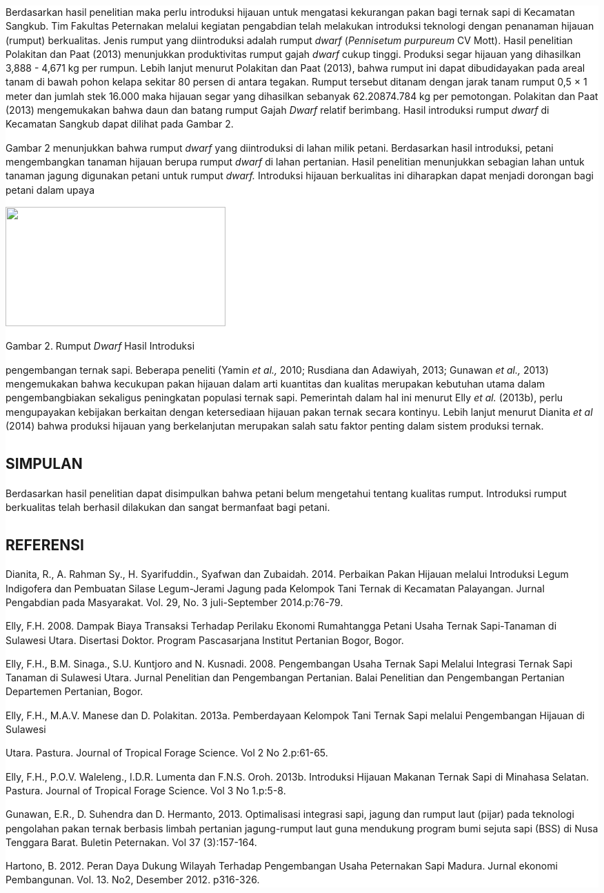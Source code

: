 <p><span class="font10">Berdasarkan hasil penelitian maka perlu introduksi hijauan untuk mengatasi kekurangan pakan bagi ternak sapi di Kecamatan Sangkub. Tim Fakultas Peternakan melalui kegiatan pengabdian telah melakukan introduksi teknologi dengan penanaman hijauan (rumput) berkualitas. Jenis rumput yang diintroduksi adalah rumput </span><span class="font10" style="font-style:italic;">dwarf</span><span class="font10"> (</span><span class="font10" style="font-style:italic;">Pennisetum purpureum</span><span class="font10"> CV Mott). Hasil penelitian Polakitan dan Paat (2013) menunjukkan produktivitas rumput gajah </span><span class="font10" style="font-style:italic;">dwarf</span><span class="font10"> cukup tinggi. Produksi segar hijauan yang dihasilkan 3,888 - 4,671 kg per rumpun. Lebih lanjut menurut Polakitan dan Paat (2013), bahwa rumput ini dapat dibudidayakan pada areal tanam di bawah pohon kelapa sekitar 80 persen di antara tegakan. Rumput tersebut ditanam dengan jarak tanam rumput 0,5 × 1 meter dan jumlah stek 16.000 maka hijauan segar yang dihasilkan sebanyak 62.20874.784 kg per pemotongan. Polakitan dan Paat (2013) mengemukakan bahwa daun dan batang rumput Gajah </span><span class="font10" style="font-style:italic;">Dwarf</span><span class="font10"> relatif berimbang. Hasil introduksi rumput </span><span class="font10" style="font-style:italic;">dwarf</span><span class="font10"> di Kecamatan Sangkub dapat dilihat pada Gambar 2.</span></p>
<p><span class="font10">Gambar 2 menunjukkan bahwa rumput </span><span class="font10" style="font-style:italic;">dwarf </span><span class="font10">yang diintroduksi di lahan milik petani. Berdasarkan hasil introduksi, petani mengembangkan tanaman hijauan berupa rumput </span><span class="font10" style="font-style:italic;">dwarf</span><span class="font10"> di lahan pertanian. Hasil penelitian menunjukkan sebagian lahan untuk tanaman jagung digunakan petani untuk rumput </span><span class="font10" style="font-style:italic;">dwarf.</span><span class="font10"> Introduksi hijauan berkualitas ini diharapkan dapat menjadi dorongan bagi petani dalam upaya</span></p><img src="https://jurnal.harianregional.com/media/45468-2.jpg" alt="" style="width:239pt;height:130pt;">
<p><span class="font1">Gambar 2. Rumput </span><span class="font1" style="font-style:italic;">Dwarf</span><span class="font1"> Hasil Introduksi</span></p>
<p><span class="font10">pengembangan ternak sapi. Beberapa peneliti (Yamin </span><span class="font10" style="font-style:italic;">et al.,</span><span class="font10"> 2010; Rusdiana dan Adawiyah, 2013; Gunawan </span><span class="font10" style="font-style:italic;">et al.,</span><span class="font10"> 2013) mengemukakan bahwa kecukupan pakan hijauan dalam arti kuantitas dan kualitas merupakan kebutuhan utama dalam pengembangbiakan sekaligus peningkatan populasi ternak sapi. Pemerintah dalam hal ini menurut Elly </span><span class="font10" style="font-style:italic;">et al.</span><span class="font10"> (2013b), perlu mengupayakan kebijakan berkaitan dengan ketersediaan hijauan pakan ternak secara kontinyu. Lebih lanjut menurut Dianita </span><span class="font10" style="font-style:italic;">et al</span><span class="font10"> (2014) bahwa produksi hijauan yang berkelanjutan merupakan salah satu faktor penting dalam sistem produksi ternak.</span></p>
<h2><a name="bookmark10"></a><span class="font10" style="font-weight:bold;"><a name="bookmark11"></a>SIMPULAN</span></h2>
<p><span class="font10">Berdasarkan hasil penelitian dapat disimpulkan bahwa petani belum mengetahui tentang kualitas rumput. Introduksi rumput berkualitas telah berhasil dilakukan dan sangat bermanfaat bagi petani.</span></p>
<h2><a name="bookmark12"></a><span class="font10" style="font-weight:bold;"><a name="bookmark13"></a>REFERENSI</span></h2>
<p><span class="font10">Dianita, R., A. Rahman Sy., H. Syarifuddin., Syafwan dan Zubaidah. 2014. Perbaikan Pakan Hijauan melalui Introduksi Legum Indigofera dan Pembuatan Silase Legum-Jerami Jagung pada Kelompok Tani Ternak di Kecamatan Palayangan. Jurnal Pengabdian pada Masyarakat. Vol. 29, No. 3 juli-September 2014.p:76-79.</span></p>
<p><span class="font10">Elly, F.H. 2008. Dampak Biaya Transaksi Terhadap Perilaku Ekonomi Rumahtangga Petani Usaha Ternak Sapi-Tanaman di Sulawesi Utara. Disertasi Doktor. Program Pascasarjana Institut Pertanian Bogor, Bogor.</span></p>
<p><span class="font10">Elly, F.H., B.M. Sinaga., S.U. Kuntjoro and N. Kusnadi. 2008. Pengembangan Usaha Ternak Sapi Melalui Integrasi Ternak Sapi Tanaman di Sulawesi Utara. Jurnal Penelitian dan Pengembangan Pertanian. Balai Penelitian dan Pengembangan Pertanian Departemen Pertanian, Bogor.</span></p>
<p><span class="font10">Elly, F.H., M.A.V. Manese dan D. Polakitan. 2013a. Pemberdayaan Kelompok Tani Ternak Sapi melalui Pengembangan Hijauan di Sulawesi</span></p>
<p><span class="font10">Utara. Pastura. Journal of Tropical Forage Science. Vol 2 No 2.p:61-65.</span></p>
<p><span class="font10">Elly, F.H., P.O.V. Waleleng., I.D.R. Lumenta dan F.N.S. Oroh. 2013b. Introduksi Hijauan Makanan Ternak Sapi di Minahasa Selatan. Pastura. Journal of Tropical Forage Science. Vol 3 No 1.p:5-8.</span></p>
<p><span class="font10">Gunawan, E.R., D. Suhendra dan D. Hermanto, 2013. Optimalisasi integrasi sapi, jagung dan rumput laut (pijar) pada teknologi pengolahan pakan ternak berbasis limbah pertanian jagung-rumput laut guna mendukung program bumi sejuta sapi (BSS) di Nusa Tenggara Barat. Buletin Peternakan. Vol 37 (3):157-164.</span></p>
<p><span class="font10">Hartono, B. 2012. Peran Daya Dukung Wilayah Terhadap Pengembangan Usaha Peternakan Sapi Madura. Jurnal ekonomi Pembangunan. Vol. 13. No2, Desember 2012. p316-326.</span></p>